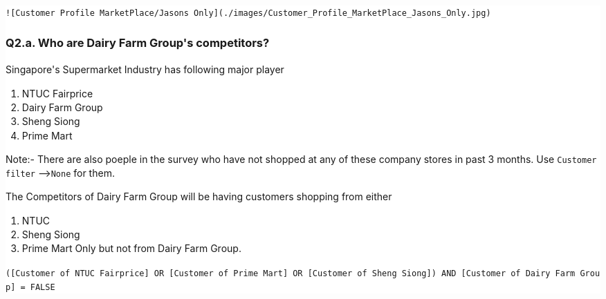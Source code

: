    ![Customer Profile MarketPlace/Jasons Only](./images/Customer_Profile_MarketPlace_Jasons_Only.jpg)

### Q2.a. Who are Dairy Farm Group's competitors?

Singapore's Supermarket Industry has following major player
1. NTUC Fairprice
2. Dairy Farm Group
3. Sheng Siong
4. Prime Mart

Note:- There are also poeple in the survey who have not shopped at any of these company stores in past 3 months. Use `Customer filter`  -->`None` for them. 

The Competitors of Dairy Farm Group will be having customers shopping from either
1. NTUC
2. Sheng Siong
3. Prime Mart 
Only but not from Dairy Farm Group.

```
([Customer of NTUC Fairprice] OR [Customer of Prime Mart] OR [Customer of Sheng Siong]) AND [Customer of Dairy Farm Group] = FALSE
```
